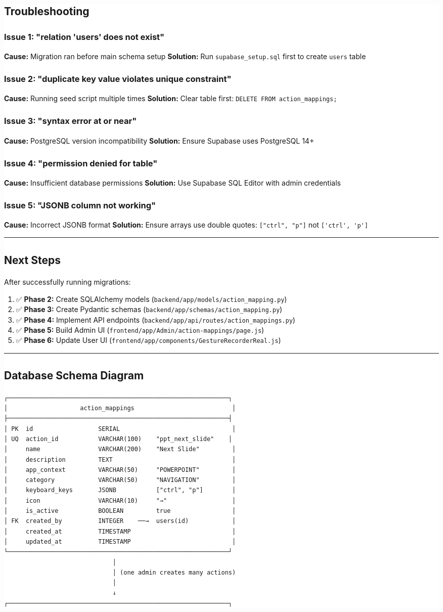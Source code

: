 
## Troubleshooting

### Issue 1: "relation 'users' does not exist"
**Cause:** Migration ran before main schema setup
**Solution:** Run `supabase_setup.sql` first to create `users` table

### Issue 2: "duplicate key value violates unique constraint"
**Cause:** Running seed script multiple times
**Solution:** Clear table first: `DELETE FROM action_mappings;`

### Issue 3: "syntax error at or near"
**Cause:** PostgreSQL version incompatibility
**Solution:** Ensure Supabase uses PostgreSQL 14+

### Issue 4: "permission denied for table"
**Cause:** Insufficient database permissions
**Solution:** Use Supabase SQL Editor with admin credentials

### Issue 5: "JSONB column not working"
**Cause:** Incorrect JSONB format
**Solution:** Ensure arrays use double quotes: `["ctrl", "p"]` not `['ctrl', 'p']`

---

## Next Steps

After successfully running migrations:

1. ✅ **Phase 2:** Create SQLAlchemy models (`backend/app/models/action_mapping.py`)
2. ✅ **Phase 3:** Create Pydantic schemas (`backend/app/schemas/action_mapping.py`)
3. ✅ **Phase 4:** Implement API endpoints (`backend/app/api/routes/action_mappings.py`)
4. ✅ **Phase 5:** Build Admin UI (`frontend/app/Admin/action-mappings/page.js`)
5. ✅ **Phase 6:** Update User UI (`frontend/app/components/GestureRecorderReal.js`)

---

## Database Schema Diagram

```
┌─────────────────────────────────────────────────────────────┐
│                    action_mappings                           │
├─────────────────────────────────────────────────────────────┤
│ PK  id                  SERIAL                               │
│ UQ  action_id           VARCHAR(100)    "ppt_next_slide"    │
│     name                VARCHAR(200)    "Next Slide"         │
│     description         TEXT                                 │
│     app_context         VARCHAR(50)     "POWERPOINT"         │
│     category            VARCHAR(50)     "NAVIGATION"         │
│     keyboard_keys       JSONB           ["ctrl", "p"]        │
│     icon                VARCHAR(10)     "→"                  │
│     is_active           BOOLEAN         true                 │
│ FK  created_by          INTEGER    ──→  users(id)            │
│     created_at          TIMESTAMP                            │
│     updated_at          TIMESTAMP                            │
└─────────────────────────────────────────────────────────────┘
                              │
                              │ (one admin creates many actions)
                              │
                              ↓
┌─────────────────────────────────────────────────────────────┐
```
